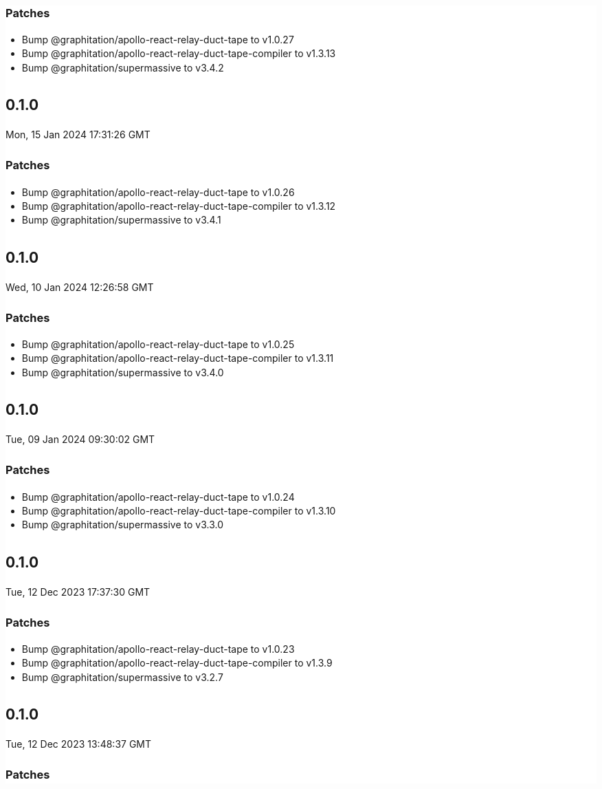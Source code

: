 ### Patches

- Bump @graphitation/apollo-react-relay-duct-tape to v1.0.27
- Bump @graphitation/apollo-react-relay-duct-tape-compiler to v1.3.13
- Bump @graphitation/supermassive to v3.4.2

## 0.1.0

Mon, 15 Jan 2024 17:31:26 GMT

### Patches

- Bump @graphitation/apollo-react-relay-duct-tape to v1.0.26
- Bump @graphitation/apollo-react-relay-duct-tape-compiler to v1.3.12
- Bump @graphitation/supermassive to v3.4.1

## 0.1.0

Wed, 10 Jan 2024 12:26:58 GMT

### Patches

- Bump @graphitation/apollo-react-relay-duct-tape to v1.0.25
- Bump @graphitation/apollo-react-relay-duct-tape-compiler to v1.3.11
- Bump @graphitation/supermassive to v3.4.0

## 0.1.0

Tue, 09 Jan 2024 09:30:02 GMT

### Patches

- Bump @graphitation/apollo-react-relay-duct-tape to v1.0.24
- Bump @graphitation/apollo-react-relay-duct-tape-compiler to v1.3.10
- Bump @graphitation/supermassive to v3.3.0

## 0.1.0

Tue, 12 Dec 2023 17:37:30 GMT

### Patches

- Bump @graphitation/apollo-react-relay-duct-tape to v1.0.23
- Bump @graphitation/apollo-react-relay-duct-tape-compiler to v1.3.9
- Bump @graphitation/supermassive to v3.2.7

## 0.1.0

Tue, 12 Dec 2023 13:48:37 GMT

### Patches
